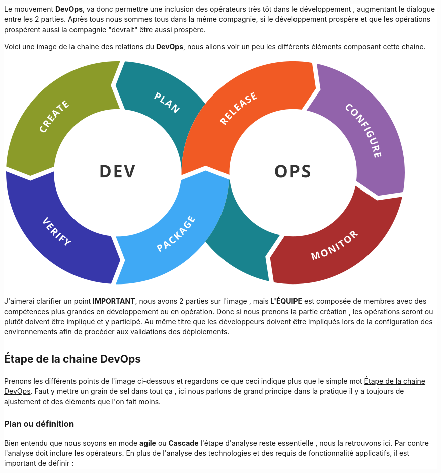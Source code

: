 
Le mouvement **DevOps**, va donc permettre une inclusion des opérateurs très tôt dans le développement , augmentant le dialogue entre les 2 parties. Après tous nous sommes tous dans la même compagnie, si le développement prospère et que les opérations prospèrent aussi la compagnie "devrait" être aussi prospère.

Voici une image de la chaine des relations du **DevOps**, nous allons voir un peu les différents éléments composant cette chaine.

![](./imgs/Devops-toolchain.png)

J'aimerai clarifier un point **IMPORTANT**, nous avons 2 parties sur l'image , mais **L'ÉQUIPE** est composée de membres avec des compétences plus grandes en développement ou en opération. Donc si nous prenons la partie création , les opérations seront ou plutôt doivent être impliqué et y participé. Au même titre que les développeurs doivent être impliqués lors de la configuration des environnements afin de procéder aux validations des déploiements.

## Étape de la chaine DevOps

Prenons les différents points de l'image ci-dessous et regardons ce que ceci indique plus que le simple mot [Étape de la chaine DevOps](https://en.wikipedia.org/wiki/DevOps_toolchain). Faut y mettre un grain de sel dans tout ça , ici nous parlons de grand principe dans la pratique il y a toujours de ajustement et des éléments que l'on fait moins.

### Plan ou définition 

Bien entendu que nous soyons en mode **agile** ou **Cascade** l'étape d'analyse reste essentielle , nous la retrouvons ici. Par contre l'analyse doit inclure les opérateurs. En plus de l'analyse des technologies et des requis de fonctionnalité applicatifs, il est important de définir :
